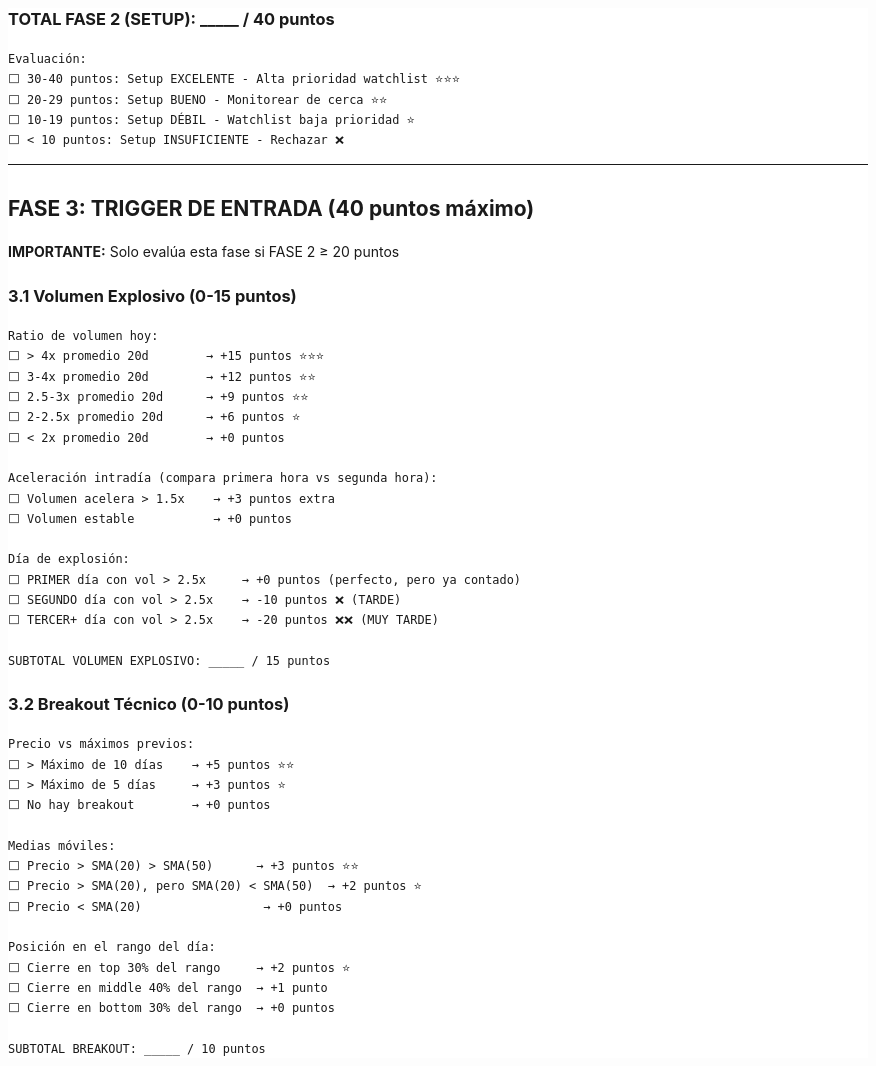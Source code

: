 ### TOTAL FASE 2 (SETUP): _____ / 40 puntos

```
Evaluación:
⬜ 30-40 puntos: Setup EXCELENTE - Alta prioridad watchlist ⭐⭐⭐
⬜ 20-29 puntos: Setup BUENO - Monitorear de cerca ⭐⭐
⬜ 10-19 puntos: Setup DÉBIL - Watchlist baja prioridad ⭐
⬜ < 10 puntos: Setup INSUFICIENTE - Rechazar ❌
```

---

## FASE 3: TRIGGER DE ENTRADA (40 puntos máximo)

**IMPORTANTE:** Solo evalúa esta fase si FASE 2 ≥ 20 puntos

### 3.1 Volumen Explosivo (0-15 puntos)

```
Ratio de volumen hoy:
⬜ > 4x promedio 20d        → +15 puntos ⭐⭐⭐
⬜ 3-4x promedio 20d        → +12 puntos ⭐⭐
⬜ 2.5-3x promedio 20d      → +9 puntos ⭐⭐
⬜ 2-2.5x promedio 20d      → +6 puntos ⭐
⬜ < 2x promedio 20d        → +0 puntos

Aceleración intradía (compara primera hora vs segunda hora):
⬜ Volumen acelera > 1.5x    → +3 puntos extra
⬜ Volumen estable           → +0 puntos

Día de explosión:
⬜ PRIMER día con vol > 2.5x     → +0 puntos (perfecto, pero ya contado)
⬜ SEGUNDO día con vol > 2.5x    → -10 puntos ❌ (TARDE)
⬜ TERCER+ día con vol > 2.5x    → -20 puntos ❌❌ (MUY TARDE)

SUBTOTAL VOLUMEN EXPLOSIVO: _____ / 15 puntos
```

### 3.2 Breakout Técnico (0-10 puntos)

```
Precio vs máximos previos:
⬜ > Máximo de 10 días    → +5 puntos ⭐⭐
⬜ > Máximo de 5 días     → +3 puntos ⭐
⬜ No hay breakout        → +0 puntos

Medias móviles:
⬜ Precio > SMA(20) > SMA(50)      → +3 puntos ⭐⭐
⬜ Precio > SMA(20), pero SMA(20) < SMA(50)  → +2 puntos ⭐
⬜ Precio < SMA(20)                 → +0 puntos

Posición en el rango del día:
⬜ Cierre en top 30% del rango     → +2 puntos ⭐
⬜ Cierre en middle 40% del rango  → +1 punto
⬜ Cierre en bottom 30% del rango  → +0 puntos

SUBTOTAL BREAKOUT: _____ / 10 puntos
```
